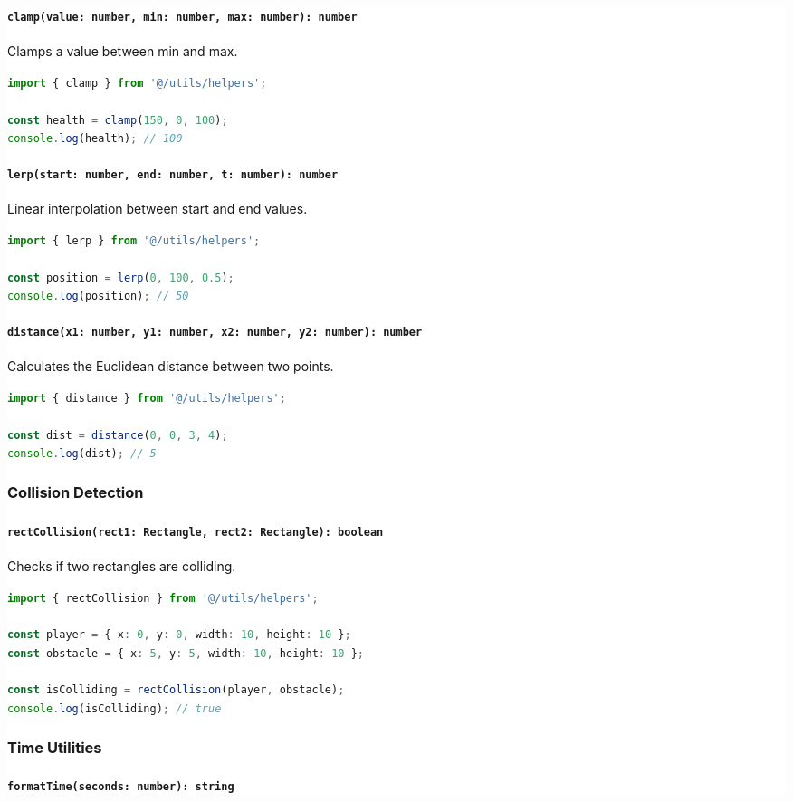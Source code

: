 #### `clamp(value: number, min: number, max: number): number`

Clamps a value between min and max.

```typescript
import { clamp } from '@/utils/helpers';

const health = clamp(150, 0, 100);
console.log(health); // 100
```

#### `lerp(start: number, end: number, t: number): number`

Linear interpolation between start and end values.

```typescript
import { lerp } from '@/utils/helpers';

const position = lerp(0, 100, 0.5);
console.log(position); // 50
```

#### `distance(x1: number, y1: number, x2: number, y2: number): number`

Calculates the Euclidean distance between two points.

```typescript
import { distance } from '@/utils/helpers';

const dist = distance(0, 0, 3, 4);
console.log(dist); // 5
```

### Collision Detection

#### `rectCollision(rect1: Rectangle, rect2: Rectangle): boolean`

Checks if two rectangles are colliding.

```typescript
import { rectCollision } from '@/utils/helpers';

const player = { x: 0, y: 0, width: 10, height: 10 };
const obstacle = { x: 5, y: 5, width: 10, height: 10 };

const isColliding = rectCollision(player, obstacle);
console.log(isColliding); // true
```

### Time Utilities

#### `formatTime(seconds: number): string`
